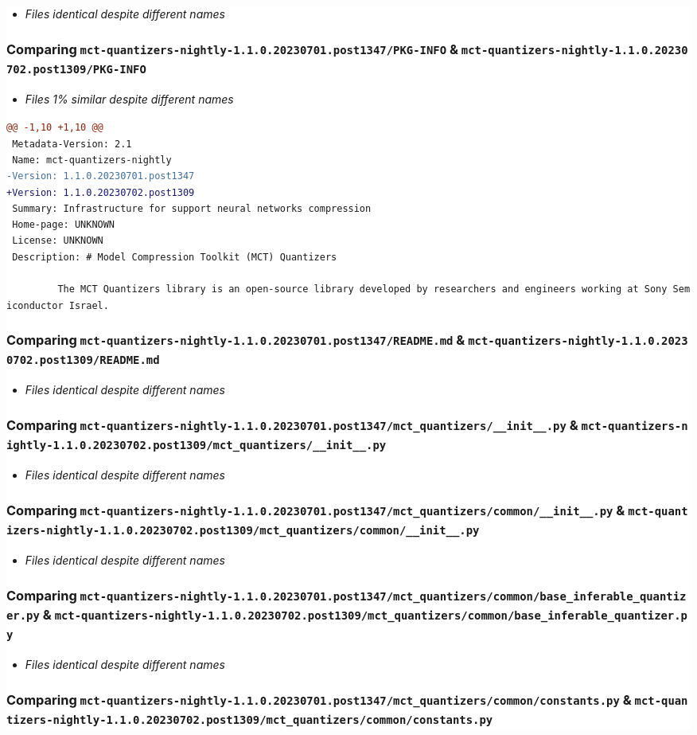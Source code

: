  * *Files identical despite different names*

### Comparing `mct-quantizers-nightly-1.1.0.20230701.post1347/PKG-INFO` & `mct-quantizers-nightly-1.1.0.20230702.post1309/PKG-INFO`

 * *Files 1% similar despite different names*

```diff
@@ -1,10 +1,10 @@
 Metadata-Version: 2.1
 Name: mct-quantizers-nightly
-Version: 1.1.0.20230701.post1347
+Version: 1.1.0.20230702.post1309
 Summary: Infrastructure for support neural networks compression
 Home-page: UNKNOWN
 License: UNKNOWN
 Description: # Model Compression Toolkit (MCT) Quantizers
         
         The MCT Quantizers library is an open-source library developed by researchers and engineers working at Sony Semiconductor Israel.
```

### Comparing `mct-quantizers-nightly-1.1.0.20230701.post1347/README.md` & `mct-quantizers-nightly-1.1.0.20230702.post1309/README.md`

 * *Files identical despite different names*

### Comparing `mct-quantizers-nightly-1.1.0.20230701.post1347/mct_quantizers/__init__.py` & `mct-quantizers-nightly-1.1.0.20230702.post1309/mct_quantizers/__init__.py`

 * *Files identical despite different names*

### Comparing `mct-quantizers-nightly-1.1.0.20230701.post1347/mct_quantizers/common/__init__.py` & `mct-quantizers-nightly-1.1.0.20230702.post1309/mct_quantizers/common/__init__.py`

 * *Files identical despite different names*

### Comparing `mct-quantizers-nightly-1.1.0.20230701.post1347/mct_quantizers/common/base_inferable_quantizer.py` & `mct-quantizers-nightly-1.1.0.20230702.post1309/mct_quantizers/common/base_inferable_quantizer.py`

 * *Files identical despite different names*

### Comparing `mct-quantizers-nightly-1.1.0.20230701.post1347/mct_quantizers/common/constants.py` & `mct-quantizers-nightly-1.1.0.20230702.post1309/mct_quantizers/common/constants.py`
